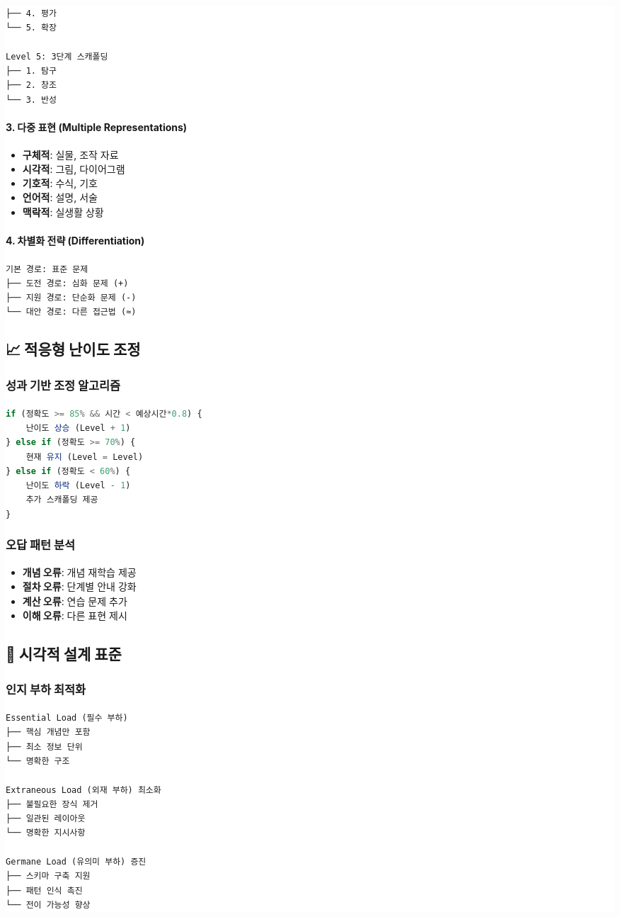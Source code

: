 ```
├── 4. 평가
└── 5. 확장

Level 5: 3단계 스캐폴딩
├── 1. 탐구
├── 2. 창조
└── 3. 반성
```

#### 3. 다중 표현 (Multiple Representations)
- **구체적**: 실물, 조작 자료
- **시각적**: 그림, 다이어그램
- **기호적**: 수식, 기호
- **언어적**: 설명, 서술
- **맥락적**: 실생활 상황

#### 4. 차별화 전략 (Differentiation)
```
기본 경로: 표준 문제
├── 도전 경로: 심화 문제 (+)
├── 지원 경로: 단순화 문제 (-)
└── 대안 경로: 다른 접근법 (≈)
```

## 📈 적응형 난이도 조정

### 성과 기반 조정 알고리즘
```javascript
if (정확도 >= 85% && 시간 < 예상시간*0.8) {
    난이도 상승 (Level + 1)
} else if (정확도 >= 70%) {
    현재 유지 (Level = Level)
} else if (정확도 < 60%) {
    난이도 하락 (Level - 1)
    추가 스캐폴딩 제공
}
```

### 오답 패턴 분석
- **개념 오류**: 개념 재학습 제공
- **절차 오류**: 단계별 안내 강화
- **계산 오류**: 연습 문제 추가
- **이해 오류**: 다른 표현 제시

## 🎨 시각적 설계 표준

### 인지 부하 최적화
```
Essential Load (필수 부하)
├── 핵심 개념만 포함
├── 최소 정보 단위
└── 명확한 구조

Extraneous Load (외재 부하) 최소화
├── 불필요한 장식 제거
├── 일관된 레이아웃
└── 명확한 지시사항

Germane Load (유의미 부하) 증진
├── 스키마 구축 지원
├── 패턴 인식 촉진
└── 전이 가능성 향상
```
